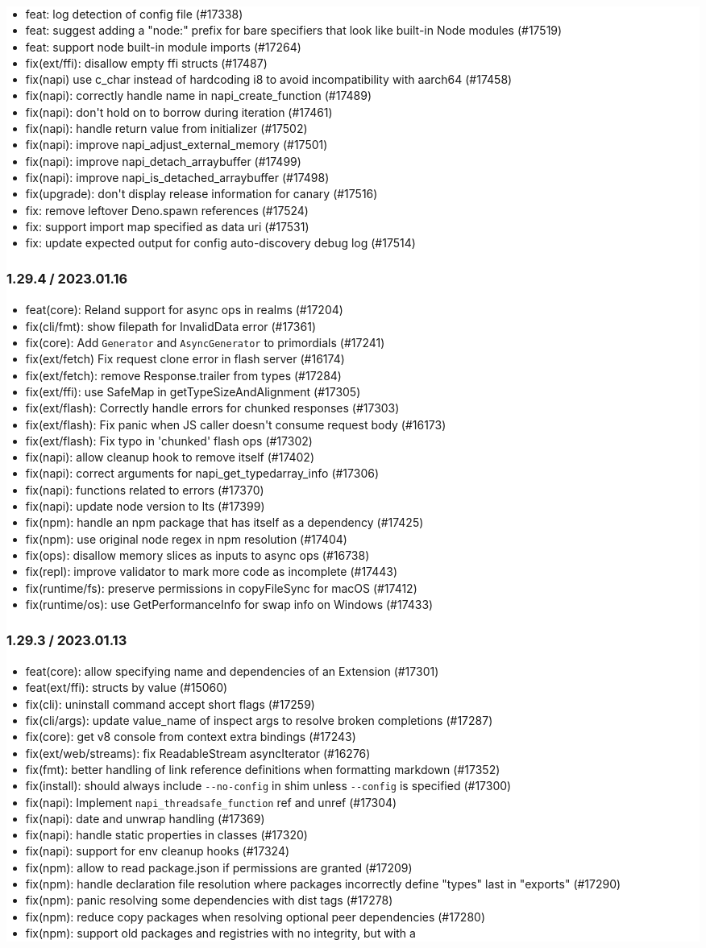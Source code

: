 - feat: log detection of config file (#17338)
- feat: suggest adding a "node:" prefix for bare specifiers that look like
  built-in Node modules (#17519)
- feat: support node built-in module imports (#17264)
- fix(ext/ffi): disallow empty ffi structs (#17487)
- fix(napi) use c_char instead of hardcoding i8 to avoid incompatibility with
  aarch64 (#17458)
- fix(napi): correctly handle name in napi_create_function (#17489)
- fix(napi): don't hold on to borrow during iteration (#17461)
- fix(napi): handle return value from initializer (#17502)
- fix(napi): improve napi_adjust_external_memory (#17501)
- fix(napi): improve napi_detach_arraybuffer (#17499)
- fix(napi): improve napi_is_detached_arraybuffer (#17498)
- fix(upgrade): don't display release information for canary (#17516)
- fix: remove leftover Deno.spawn references (#17524)
- fix: support import map specified as data uri (#17531)
- fix: update expected output for config auto-discovery debug log (#17514)

### 1.29.4 / 2023.01.16

- feat(core): Reland support for async ops in realms (#17204)
- fix(cli/fmt): show filepath for InvalidData error (#17361)
- fix(core): Add `Generator` and `AsyncGenerator` to primordials (#17241)
- fix(ext/fetch) Fix request clone error in flash server (#16174)
- fix(ext/fetch): remove Response.trailer from types (#17284)
- fix(ext/ffi): use SafeMap in getTypeSizeAndAlignment (#17305)
- fix(ext/flash): Correctly handle errors for chunked responses (#17303)
- fix(ext/flash): Fix panic when JS caller doesn't consume request body (#16173)
- fix(ext/flash): Fix typo in 'chunked' flash ops (#17302)
- fix(napi): allow cleanup hook to remove itself (#17402)
- fix(napi): correct arguments for napi_get_typedarray_info (#17306)
- fix(napi): functions related to errors (#17370)
- fix(napi): update node version to lts (#17399)
- fix(npm): handle an npm package that has itself as a dependency (#17425)
- fix(npm): use original node regex in npm resolution (#17404)
- fix(ops): disallow memory slices as inputs to async ops (#16738)
- fix(repl): improve validator to mark more code as incomplete (#17443)
- fix(runtime/fs): preserve permissions in copyFileSync for macOS (#17412)
- fix(runtime/os): use GetPerformanceInfo for swap info on Windows (#17433)

### 1.29.3 / 2023.01.13

- feat(core): allow specifying name and dependencies of an Extension (#17301)
- feat(ext/ffi): structs by value (#15060)
- fix(cli): uninstall command accept short flags (#17259)
- fix(cli/args): update value_name of inspect args to resolve broken completions
  (#17287)
- fix(core): get v8 console from context extra bindings (#17243)
- fix(ext/web/streams): fix ReadableStream asyncIterator (#16276)
- fix(fmt): better handling of link reference definitions when formatting
  markdown (#17352)
- fix(install): should always include `--no-config` in shim unless `--config` is
  specified (#17300)
- fix(napi): Implement `napi_threadsafe_function` ref and unref (#17304)
- fix(napi): date and unwrap handling (#17369)
- fix(napi): handle static properties in classes (#17320)
- fix(napi): support for env cleanup hooks (#17324)
- fix(npm): allow to read package.json if permissions are granted (#17209)
- fix(npm): handle declaration file resolution where packages incorrectly define
  "types" last in "exports" (#17290)
- fix(npm): panic resolving some dependencies with dist tags (#17278)
- fix(npm): reduce copy packages when resolving optional peer dependencies
  (#17280)
- fix(npm): support old packages and registries with no integrity, but with a